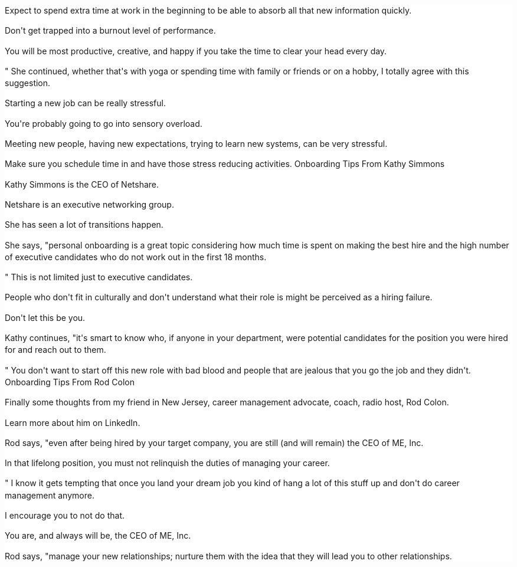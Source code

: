 Expect to spend extra time at work in the beginning to be able to absorb all that new information quickly.

Don't get trapped into a burnout level of performance.

You will be most productive, creative, and happy if you take the time to clear your head every day.

" She continued, whether that's with yoga or spending time with family or friends or on a hobby, I totally agree with this suggestion.

Starting a new job can be really stressful.

You're probably going to go into sensory overload.

Meeting new people, having new expectations, trying to learn new systems, can be very stressful.

Make sure you schedule time in and have those stress reducing activities.
Onboarding Tips From Kathy Simmons

Kathy Simmons is the CEO of Netshare.

Netshare is an executive networking group.

She has seen a lot of transitions happen.

She says, "personal onboarding is a great topic considering how much time is spent on making the best hire and the high number of executive candidates who do not work out in the first 18 months.

" This is not limited just to executive candidates.

People who don't fit in culturally and don't understand what their role is might be perceived as a hiring failure.

Don't let this be you.

Kathy continues, "it's smart to know who, if anyone in your department, were potential candidates for the position you were hired for and reach out to them.

" You don't want to start off this new role with bad blood and people that are jealous that you go the job and they didn't.
Onboarding Tips From Rod Colon

Finally some thoughts from my friend in New Jersey, career management advocate, coach, radio host, Rod Colon.

Learn more about him on LinkedIn.

Rod says, "even after being hired by your target company, you are still (and will remain) the CEO of ME, Inc.

In that lifelong position, you must not relinquish the duties of managing your career.

" I know it gets tempting that once you land your dream job you kind of hang a lot of this stuff up and don't do career management anymore.

I encourage you to not do that.

You are, and always will be, the CEO of ME, Inc.

Rod says, "manage your new relationships; nurture them with the idea that they will lead you to other relationships.
